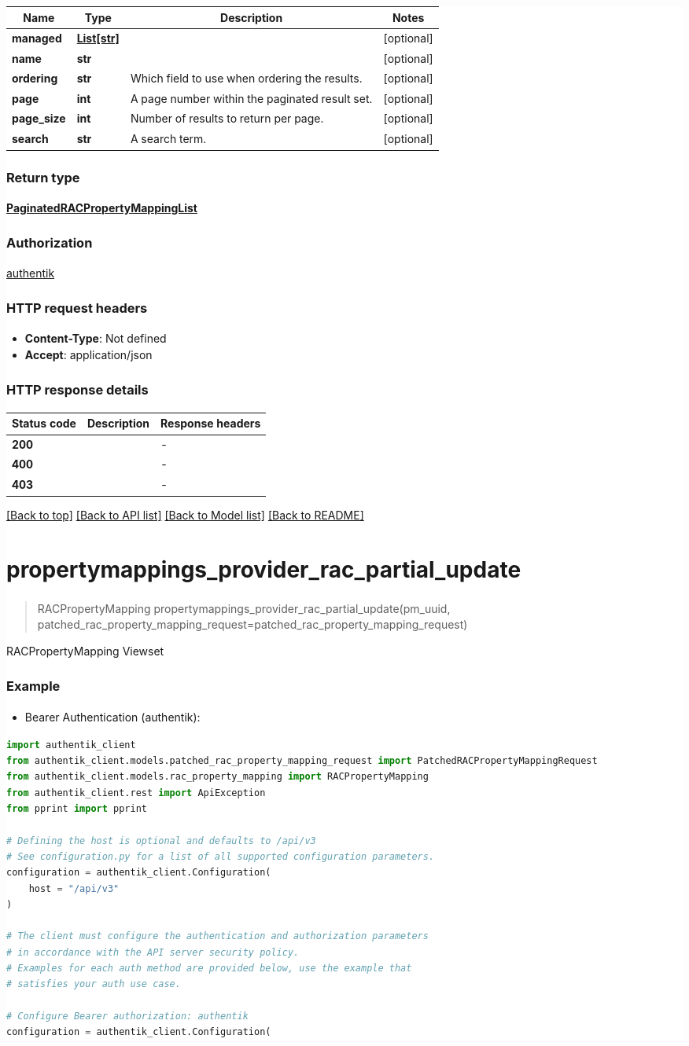 
Name | Type | Description  | Notes
------------- | ------------- | ------------- | -------------
 **managed** | [**List[str]**](str.md)|  | [optional] 
 **name** | **str**|  | [optional] 
 **ordering** | **str**| Which field to use when ordering the results. | [optional] 
 **page** | **int**| A page number within the paginated result set. | [optional] 
 **page_size** | **int**| Number of results to return per page. | [optional] 
 **search** | **str**| A search term. | [optional] 

### Return type

[**PaginatedRACPropertyMappingList**](PaginatedRACPropertyMappingList.md)

### Authorization

[authentik](../README.md#authentik)

### HTTP request headers

 - **Content-Type**: Not defined
 - **Accept**: application/json

### HTTP response details

| Status code | Description | Response headers |
|-------------|-------------|------------------|
**200** |  |  -  |
**400** |  |  -  |
**403** |  |  -  |

[[Back to top]](#) [[Back to API list]](../README.md#documentation-for-api-endpoints) [[Back to Model list]](../README.md#documentation-for-models) [[Back to README]](../README.md)

# **propertymappings_provider_rac_partial_update**
> RACPropertyMapping propertymappings_provider_rac_partial_update(pm_uuid, patched_rac_property_mapping_request=patched_rac_property_mapping_request)

RACPropertyMapping Viewset

### Example

* Bearer Authentication (authentik):

```python
import authentik_client
from authentik_client.models.patched_rac_property_mapping_request import PatchedRACPropertyMappingRequest
from authentik_client.models.rac_property_mapping import RACPropertyMapping
from authentik_client.rest import ApiException
from pprint import pprint

# Defining the host is optional and defaults to /api/v3
# See configuration.py for a list of all supported configuration parameters.
configuration = authentik_client.Configuration(
    host = "/api/v3"
)

# The client must configure the authentication and authorization parameters
# in accordance with the API server security policy.
# Examples for each auth method are provided below, use the example that
# satisfies your auth use case.

# Configure Bearer authorization: authentik
configuration = authentik_client.Configuration(
```